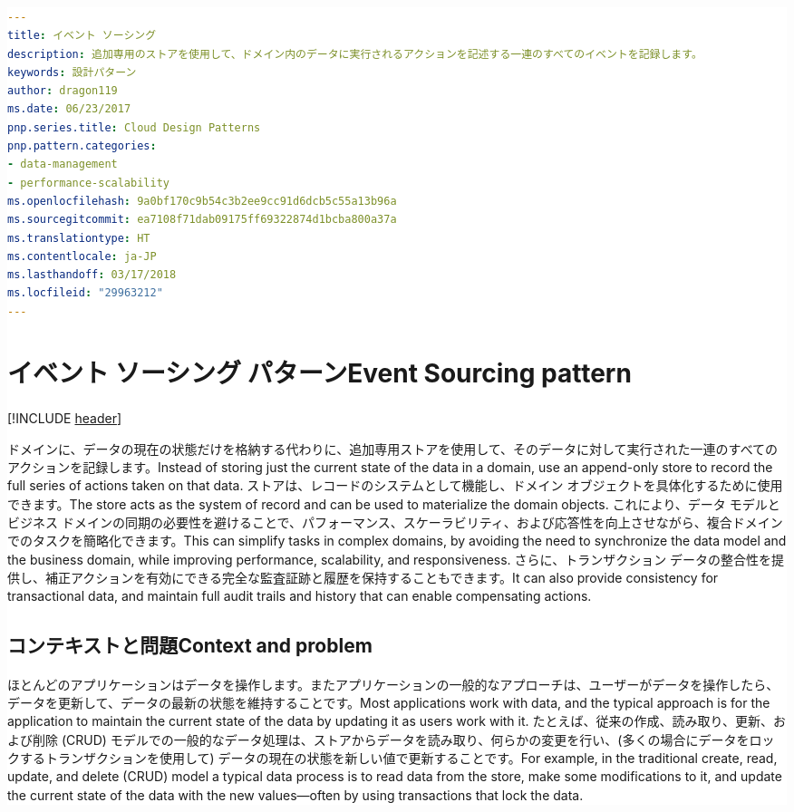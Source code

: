 ```yaml
---
title: イベント ソーシング
description: 追加専用のストアを使用して、ドメイン内のデータに実行されるアクションを記述する一連のすべてのイベントを記録します。
keywords: 設計パターン
author: dragon119
ms.date: 06/23/2017
pnp.series.title: Cloud Design Patterns
pnp.pattern.categories:
- data-management
- performance-scalability
ms.openlocfilehash: 9a0bf170c9b54c3b2ee9cc91d6dcb5c55a13b96a
ms.sourcegitcommit: ea7108f71dab09175ff69322874d1bcba800a37a
ms.translationtype: HT
ms.contentlocale: ja-JP
ms.lasthandoff: 03/17/2018
ms.locfileid: "29963212"
---
```

# <a name="event-sourcing-pattern"></a><span data-ttu-id="eff90-104">イベント ソーシング パターン</span><span class="sxs-lookup"><span data-stu-id="eff90-104">Event Sourcing pattern</span></span>

[!INCLUDE [header](../_includes/header.md)]

<span data-ttu-id="eff90-105">ドメインに、データの現在の状態だけを格納する代わりに、追加専用ストアを使用して、そのデータに対して実行された一連のすべてのアクションを記録します。</span><span class="sxs-lookup"><span data-stu-id="eff90-105">Instead of storing just the current state of the data in a domain, use an append-only store to record the full series of actions taken on that data.</span></span>
<span data-ttu-id="eff90-106">ストアは、レコードのシステムとして機能し、ドメイン オブジェクトを具体化するために使用できます。</span><span class="sxs-lookup"><span data-stu-id="eff90-106">The store acts as the system of record and can be used to materialize the domain objects.</span></span> <span data-ttu-id="eff90-107">これにより、データ モデルとビジネス ドメインの同期の必要性を避けることで、パフォーマンス、スケーラビリティ、および応答性を向上させながら、複合ドメインでのタスクを簡略化できます。</span><span class="sxs-lookup"><span data-stu-id="eff90-107">This can simplify tasks in complex domains, by avoiding the need to synchronize the data model and the business domain, while improving performance, scalability, and responsiveness.</span></span> <span data-ttu-id="eff90-108">さらに、トランザクション データの整合性を提供し、補正アクションを有効にできる完全な監査証跡と履歴を保持することもできます。</span><span class="sxs-lookup"><span data-stu-id="eff90-108">It can also provide consistency for transactional data, and maintain full audit trails and history that can enable compensating actions.</span></span>

## <a name="context-and-problem"></a><span data-ttu-id="eff90-109">コンテキストと問題</span><span class="sxs-lookup"><span data-stu-id="eff90-109">Context and problem</span></span>

<span data-ttu-id="eff90-110">ほとんどのアプリケーションはデータを操作します。またアプリケーションの一般的なアプローチは、ユーザーがデータを操作したら、データを更新して、データの最新の状態を維持することです。</span><span class="sxs-lookup"><span data-stu-id="eff90-110">Most applications work with data, and the typical approach is for the application to maintain the current state of the data by updating it as users work with it.</span></span> <span data-ttu-id="eff90-111">たとえば、従来の作成、読み取り、更新、および削除 (CRUD) モデルでの一般的なデータ処理は、ストアからデータを読み取り、何らかの変更を行い、(多くの場合にデータをロックするトランザクションを使用して) データの現在の状態を新しい値で更新することです。</span><span class="sxs-lookup"><span data-stu-id="eff90-111">For example, in the traditional create, read, update, and delete (CRUD) model a typical data process is to read data from the store, make some modifications to it, and update the current state of the data with the new values&mdash;often by using transactions that lock the data.</span></span>
